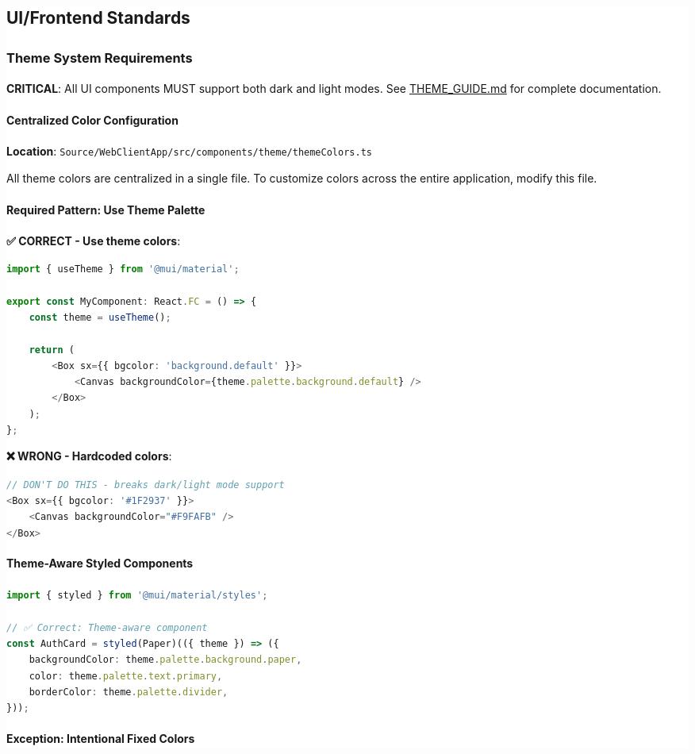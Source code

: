 ## UI/Frontend Standards

### Theme System Requirements

**CRITICAL**: All UI components MUST support both dark and light modes. See [THEME_GUIDE.md](./THEME_GUIDE.md) for complete documentation.

#### Centralized Color Configuration

**Location**: `Source/WebClientApp/src/components/theme/themeColors.ts`

All theme colors are centralized in a single file. To customize colors across the entire application, modify this file.

#### Required Pattern: Use Theme Palette

**✅ CORRECT - Use theme colors**:
```typescript
import { useTheme } from '@mui/material';

export const MyComponent: React.FC = () => {
    const theme = useTheme();

    return (
        <Box sx={{ bgcolor: 'background.default' }}>
            <Canvas backgroundColor={theme.palette.background.default} />
        </Box>
    );
};
```

**❌ WRONG - Hardcoded colors**:
```typescript
// DON'T DO THIS - breaks dark/light mode support
<Box sx={{ bgcolor: '#1F2937' }}>
    <Canvas backgroundColor="#F9FAFB" />
</Box>
```

#### Theme-Aware Styled Components

```typescript
import { styled } from '@mui/material/styles';

// ✅ Correct: Theme-aware component
const AuthCard = styled(Paper)(({ theme }) => ({
    backgroundColor: theme.palette.background.paper,
    color: theme.palette.text.primary,
    borderColor: theme.palette.divider,
}));
```

#### Exception: Intentional Fixed Colors
